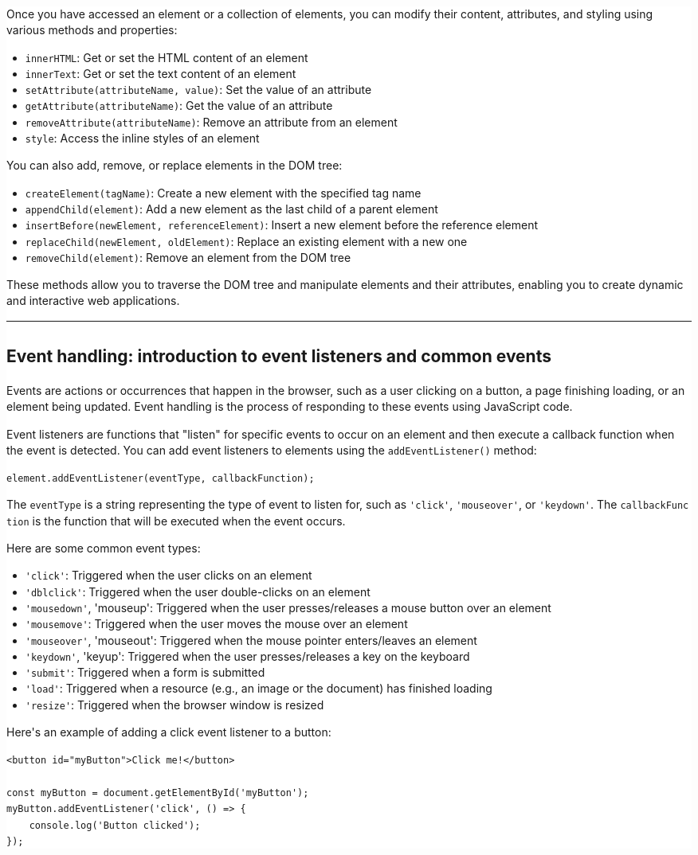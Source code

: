 Once you have accessed an element or a collection of elements, you can modify their content, attributes, and styling using various methods and properties:

* `innerHTML`: Get or set the HTML content of an element
* `innerText`: Get or set the text content of an element
* `setAttribute(attributeName, value)`: Set the value of an attribute
* `getAttribute(attributeName)`: Get the value of an attribute
* `removeAttribute(attributeName)`: Remove an attribute from an element
* `style`: Access the inline styles of an element

You can also add, remove, or replace elements in the DOM tree:

* `createElement(tagName)`: Create a new element with the specified tag name
* `appendChild(element)`: Add a new element as the last child of a parent element
* `insertBefore(newElement, referenceElement)`: Insert a new element before the reference element
* `replaceChild(newElement, oldElement)`: Replace an existing element with a new one
* `removeChild(element)`: Remove an element from the DOM tree

These methods allow you to traverse the DOM tree and manipulate elements and their attributes, enabling you to create dynamic and interactive web applications.

---

## Event handling: introduction to event listeners and common events

Events are actions or occurrences that happen in the browser, such as a user clicking on a button, a page finishing loading, or an element being updated. Event handling is the process of responding to these events using JavaScript code.

Event listeners are functions that "listen" for specific events to occur on an element and then execute a callback function when the event is detected. You can add event listeners to elements using the `addEventListener()` method:

    element.addEventListener(eventType, callbackFunction);

The `eventType` is a string representing the type of event to listen for, such as `'click'`, `'mouseover'`, or `'keydown'`. The `callbackFunction` is the function that will be executed when the event occurs.

Here are some common event types:

* `'click'`: Triggered when the user clicks on an element
* `'dblclick'`: Triggered when the user double-clicks on an element
* `'mousedown'`, 'mouseup': Triggered when the user presses/releases a mouse button over an element
* `'mousemove'`: Triggered when the user moves the mouse over an element
* `'mouseover'`, 'mouseout': Triggered when the mouse pointer enters/leaves an element
* `'keydown'`, 'keyup': Triggered when the user presses/releases a key on the keyboard
* `'submit'`: Triggered when a form is submitted
* `'load'`: Triggered when a resource (e.g., an image or the document) has finished loading
* `'resize'`: Triggered when the browser window is resized

Here's an example of adding a click event listener to a button:

    <button id="myButton">Click me!</button>

    const myButton = document.getElementById('myButton');
    myButton.addEventListener('click', () => {
        console.log('Button clicked');
    });
